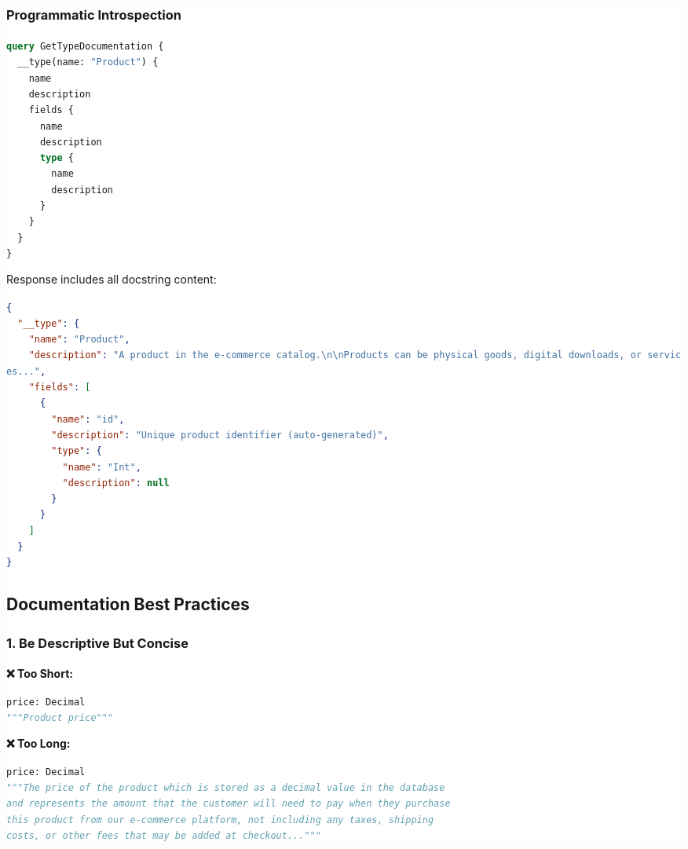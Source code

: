 ### Programmatic Introspection

```graphql
query GetTypeDocumentation {
  __type(name: "Product") {
    name
    description
    fields {
      name
      description
      type {
        name
        description
      }
    }
  }
}
```

Response includes all docstring content:
```json
{
  "__type": {
    "name": "Product",
    "description": "A product in the e-commerce catalog.\n\nProducts can be physical goods, digital downloads, or services...",
    "fields": [
      {
        "name": "id",
        "description": "Unique product identifier (auto-generated)",
        "type": {
          "name": "Int",
          "description": null
        }
      }
    ]
  }
}
```

## Documentation Best Practices

### 1. Be Descriptive But Concise

**❌ Too Short:**
```python
price: Decimal
"""Product price"""
```

**❌ Too Long:**
```python
price: Decimal
"""The price of the product which is stored as a decimal value in the database
and represents the amount that the customer will need to pay when they purchase
this product from our e-commerce platform, not including any taxes, shipping
costs, or other fees that may be added at checkout..."""
```
